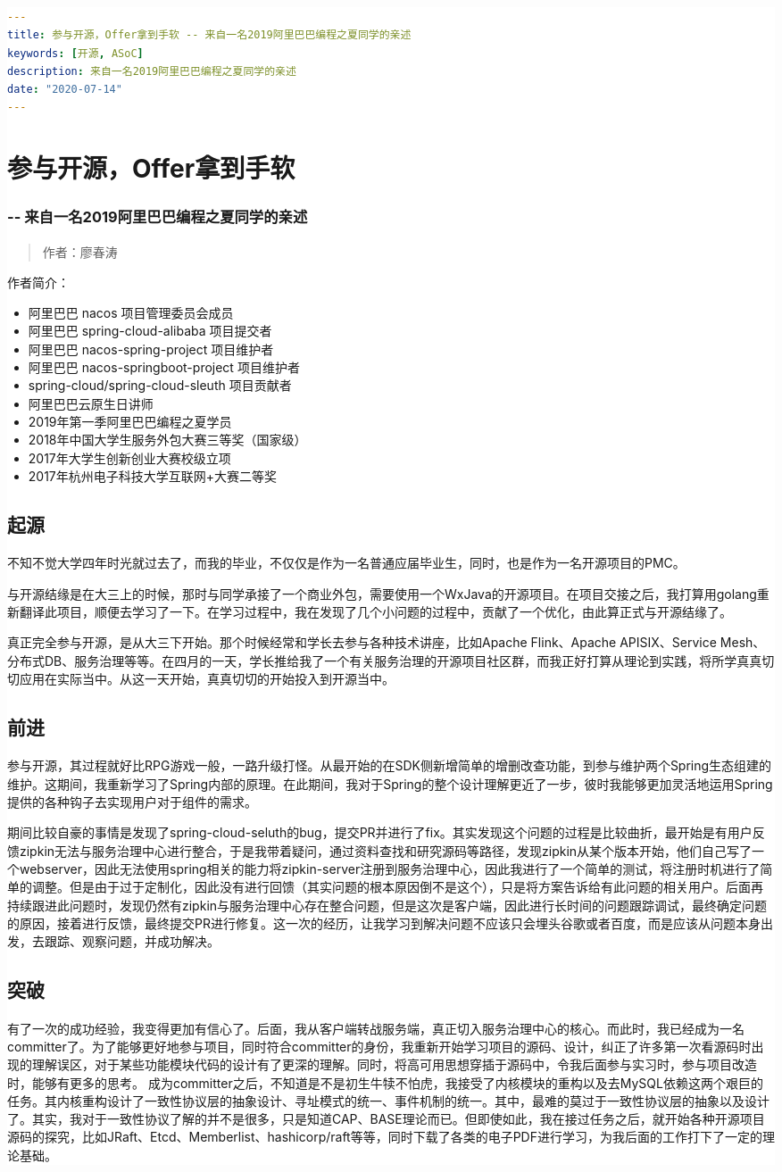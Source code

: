 ```yaml
---
title: 参与开源，Offer拿到手软 -- 来自一名2019阿里巴巴编程之夏同学的亲述
keywords: [开源, ASoC]
description: 来自一名2019阿里巴巴编程之夏同学的亲述
date: "2020-07-14"
---
```


# 参与开源，Offer拿到手软 
### -- 来自一名2019阿里巴巴编程之夏同学的亲述

> 作者：廖春涛

作者简介：

- 阿里巴巴 nacos 项目管理委员会成员
- 阿里巴巴 spring-cloud-alibaba 项目提交者
- 阿里巴巴 nacos-spring-project 项目维护者
- 阿里巴巴 nacos-springboot-project 项目维护者
- spring-cloud/spring-cloud-sleuth 项目贡献者
- 阿里巴巴云原生日讲师
- 2019年第一季阿里巴巴编程之夏学员
- 2018年中国大学生服务外包大赛三等奖（国家级）
- 2017年大学生创新创业大赛校级立项
- 2017年杭州电子科技大学互联网+大赛二等奖

## 起源
不知不觉大学四年时光就过去了，而我的毕业，不仅仅是作为一名普通应届毕业生，同时，也是作为一名开源项目的PMC。

与开源结缘是在大三上的时候，那时与同学承接了一个商业外包，需要使用一个WxJava的开源项目。在项目交接之后，我打算用golang重新翻译此项目，顺便去学习了一下。在学习过程中，我在发现了几个小问题的过程中，贡献了一个优化，由此算正式与开源结缘了。

真正完全参与开源，是从大三下开始。那个时候经常和学长去参与各种技术讲座，比如Apache Flink、Apache APISIX、Service Mesh、分布式DB、服务治理等等。在四月的一天，学长推给我了一个有关服务治理的开源项目社区群，而我正好打算从理论到实践，将所学真真切切应用在实际当中。从这一天开始，真真切切的开始投入到开源当中。

## 前进
参与开源，其过程就好比RPG游戏一般，一路升级打怪。从最开始的在SDK侧新增简单的增删改查功能，到参与维护两个Spring生态组建的维护。这期间，我重新学习了Spring内部的原理。在此期间，我对于Spring的整个设计理解更近了一步，彼时我能够更加灵活地运用Spring提供的各种钩子去实现用户对于组件的需求。

期间比较自豪的事情是发现了spring-cloud-seluth的bug，提交PR并进行了fix。其实发现这个问题的过程是比较曲折，最开始是有用户反馈zipkin无法与服务治理中心进行整合，于是我带着疑问，通过资料查找和研究源码等路径，发现zipkin从某个版本开始，他们自己写了一个webserver，因此无法使用spring相关的能力将zipkin-server注册到服务治理中心，因此我进行了一个简单的测试，将注册时机进行了简单的调整。但是由于过于定制化，因此没有进行回馈（其实问题的根本原因倒不是这个），只是将方案告诉给有此问题的相关用户。后面再持续跟进此问题时，发现仍然有zipkin与服务治理中心存在整合问题，但是这次是客户端，因此进行长时间的问题跟踪调试，最终确定问题的原因，接着进行反馈，最终提交PR进行修复。这一次的经历，让我学习到解决问题不应该只会埋头谷歌或者百度，而是应该从问题本身出发，去跟踪、观察问题，并成功解决。

## 突破
有了一次的成功经验，我变得更加有信心了。后面，我从客户端转战服务端，真正切入服务治理中心的核心。而此时，我已经成为一名committer了。为了能够更好地参与项目，同时符合committer的身份，我重新开始学习项目的源码、设计，纠正了许多第一次看源码时出现的理解误区，对于某些功能模块代码的设计有了更深的理解。同时，将高可用思想穿插于源码中，令我后面参与实习时，参与项目改造时，能够有更多的思考。
成为committer之后，不知道是不是初生牛犊不怕虎，我接受了内核模块的重构以及去MySQL依赖这两个艰巨的任务。其内核重构设计了一致性协议层的抽象设计、寻址模式的统一、事件机制的统一。其中，最难的莫过于一致性协议层的抽象以及设计了。其实，我对于一致性协议了解的并不是很多，只是知道CAP、BASE理论而已。但即使如此，我在接过任务之后，就开始各种开源项目源码的探究，比如JRaft、Etcd、Memberlist、hashicorp/raft等等，同时下载了各类的电子PDF进行学习，为我后面的工作打下了一定的理论基础。
